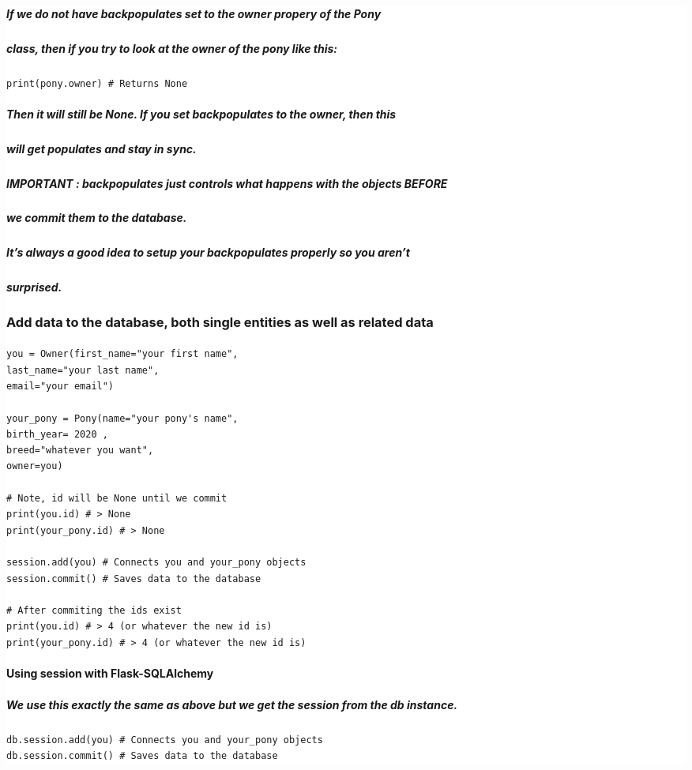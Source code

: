 ##### If we do not have backpopulates set to the owner propery of the Pony

##### class, then if you try to look at the owner of the pony like this:

    print(pony.owner) # Returns None

##### Then it will still be None. If you set backpopulates to the owner, then this

##### will get populates and stay in sync.

##### IMPORTANT : backpopulates just controls what happens with the objects BEFORE

##### we commit them to the database.

##### It’s always a good idea to setup your backpopulates properly so you aren’t

##### surprised.

### Add data to the database, both single entities as well as related data

    you = Owner(first_name="your first name",
    last_name="your last name",
    email="your email")

    your_pony = Pony(name="your pony's name",
    birth_year= 2020 ,
    breed="whatever you want",
    owner=you)

    # Note, id will be None until we commit
    print(you.id) # > None
    print(your_pony.id) # > None

    session.add(you) # Connects you and your_pony objects
    session.commit() # Saves data to the database

    # After commiting the ids exist
    print(you.id) # > 4 (or whatever the new id is)
    print(your_pony.id) # > 4 (or whatever the new id is)

#### Using session with Flask-SQLAlchemy

##### We use this exactly the same as above but we get the session from the db instance.

    db.session.add(you) # Connects you and your_pony objects
    db.session.commit() # Saves data to the database
